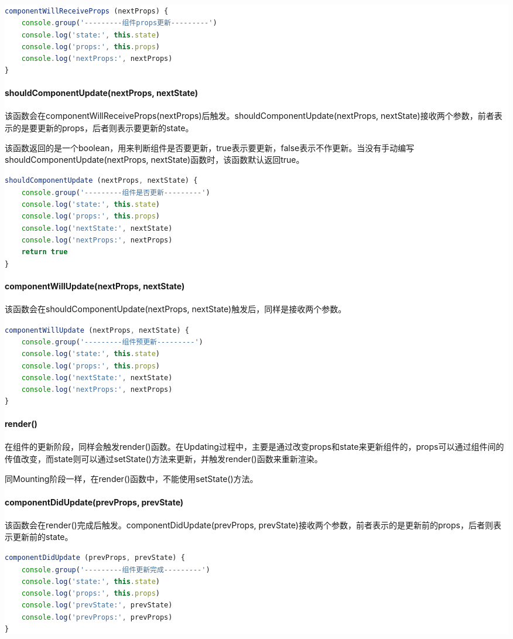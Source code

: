 ```javascript
componentWillReceiveProps (nextProps) {
    console.group('---------组件props更新---------')
    console.log('state:', this.state)
    console.log('props:', this.props)
    console.log('nextProps:', nextProps)
}
```

#### shouldComponentUpdate(nextProps, nextState)

该函数会在componentWillReceiveProps(nextProps)后触发。shouldComponentUpdate(nextProps, nextState)接收两个参数，前者表示的是要更新的props，后者则表示要更新的state。

该函数返回的是一个boolean，用来判断组件是否要更新，true表示要更新，false表示不作更新。当没有手动编写shouldComponentUpdate(nextProps, nextState)函数时，该函数默认返回true。

```javascript
shouldComponentUpdate (nextProps, nextState) {
    console.group('---------组件是否更新---------')
    console.log('state:', this.state)
    console.log('props:', this.props)
    console.log('nextState:', nextState)
    console.log('nextProps:', nextProps)
    return true
}
```

#### componentWillUpdate(nextProps, nextState)

该函数会在shouldComponentUpdate(nextProps, nextState)触发后，同样是接收两个参数。

```javascript
componentWillUpdate (nextProps, nextState) {
    console.group('---------组件预更新---------')
    console.log('state:', this.state)
    console.log('props:', this.props)
    console.log('nextState:', nextState)
    console.log('nextProps:', nextProps)
}
```

#### render()

在组件的更新阶段，同样会触发render()函数。在Updating过程中，主要是通过改变props和state来更新组件的，props可以通过组件间的传值改变，而state则可以通过setState()方法来更新，并触发render()函数来重新渲染。

同Mounting阶段一样，在render()函数中，不能使用setState()方法。

#### componentDidUpdate(prevProps, prevState)

该函数会在render()完成后触发。componentDidUpdate(prevProps, prevState)接收两个参数，前者表示的是更新前的props，后者则表示更新前的state。

```javascript
componentDidUpdate (prevProps, prevState) {
    console.group('---------组件更新完成---------')
    console.log('state:', this.state)
    console.log('props:', this.props)
    console.log('prevState:', prevState)
    console.log('prevProps:', prevProps)
}
```
